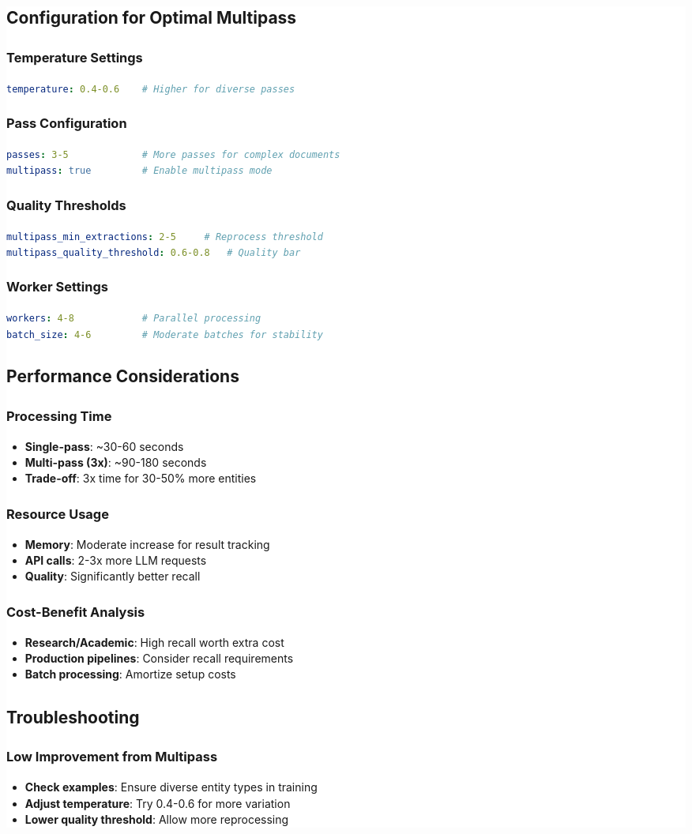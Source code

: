 ## Configuration for Optimal Multipass

### Temperature Settings
```yaml
temperature: 0.4-0.6    # Higher for diverse passes
```

### Pass Configuration
```yaml
passes: 3-5             # More passes for complex documents
multipass: true         # Enable multipass mode
```

### Quality Thresholds
```yaml
multipass_min_extractions: 2-5     # Reprocess threshold
multipass_quality_threshold: 0.6-0.8   # Quality bar
```

### Worker Settings
```yaml
workers: 4-8            # Parallel processing
batch_size: 4-6         # Moderate batches for stability
```

## Performance Considerations

### Processing Time
- **Single-pass**: ~30-60 seconds
- **Multi-pass (3x)**: ~90-180 seconds  
- **Trade-off**: 3x time for 30-50% more entities

### Resource Usage
- **Memory**: Moderate increase for result tracking
- **API calls**: 2-3x more LLM requests
- **Quality**: Significantly better recall

### Cost-Benefit Analysis
- **Research/Academic**: High recall worth extra cost
- **Production pipelines**: Consider recall requirements
- **Batch processing**: Amortize setup costs

## Troubleshooting

### Low Improvement from Multipass
- **Check examples**: Ensure diverse entity types in training
- **Adjust temperature**: Try 0.4-0.6 for more variation
- **Lower quality threshold**: Allow more reprocessing

